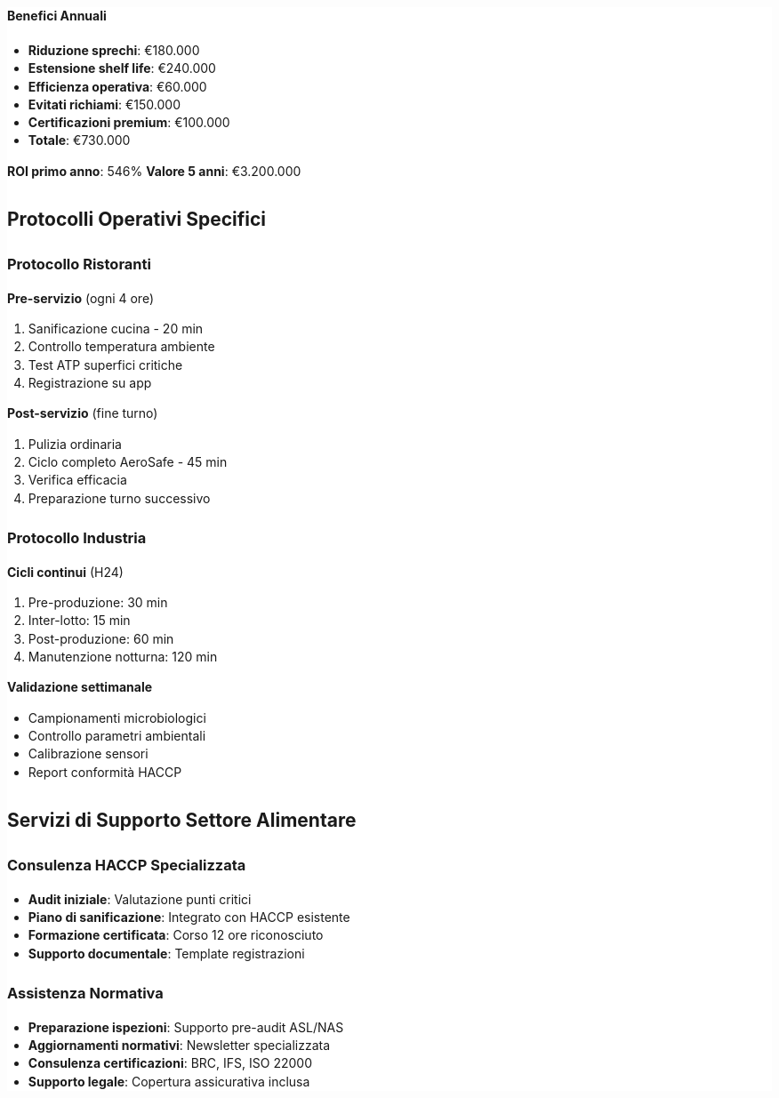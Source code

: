 #### Benefici Annuali
- **Riduzione sprechi**: €180.000
- **Estensione shelf life**: €240.000
- **Efficienza operativa**: €60.000
- **Evitati richiami**: €150.000
- **Certificazioni premium**: €100.000
- **Totale**: €730.000

**ROI primo anno**: 546%
**Valore 5 anni**: €3.200.000

## Protocolli Operativi Specifici

### Protocollo Ristoranti
**Pre-servizio** (ogni 4 ore)
1. Sanificazione cucina - 20 min
2. Controllo temperatura ambiente
3. Test ATP superfici critiche
4. Registrazione su app

**Post-servizio** (fine turno)
1. Pulizia ordinaria
2. Ciclo completo AeroSafe - 45 min
3. Verifica efficacia
4. Preparazione turno successivo

### Protocollo Industria
**Cicli continui** (H24)
1. Pre-produzione: 30 min
2. Inter-lotto: 15 min
3. Post-produzione: 60 min
4. Manutenzione notturna: 120 min

**Validazione settimanale**
- Campionamenti microbiologici
- Controllo parametri ambientali
- Calibrazione sensori
- Report conformità HACCP

## Servizi di Supporto Settore Alimentare

### Consulenza HACCP Specializzata
- **Audit iniziale**: Valutazione punti critici
- **Piano di sanificazione**: Integrato con HACCP esistente
- **Formazione certificata**: Corso 12 ore riconosciuto
- **Supporto documentale**: Template registrazioni

### Assistenza Normativa
- **Preparazione ispezioni**: Supporto pre-audit ASL/NAS
- **Aggiornamenti normativi**: Newsletter specializzata
- **Consulenza certificazioni**: BRC, IFS, ISO 22000
- **Supporto legale**: Copertura assicurativa inclusa

